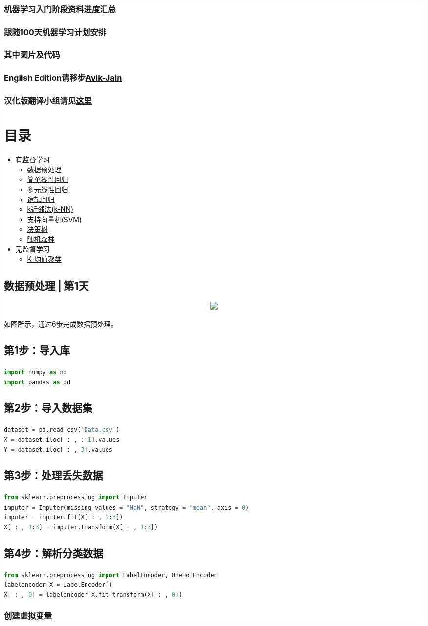 
### 机器学习入门阶段资料进度汇总
### 跟随100天机器学习计划安排
### 其中图片及代码
### English Edition请移步[Avik-Jain](https://github.com/Avik-Jain/100-Days-Of-ML-Code)
### 汉化版翻译小组请见[这里](https://github.com/MachineLearning100/100-Days-Of-ML-Code)

# 目录
- 有监督学习
  - [数据预处理](#数据预处理--第1天)
  - [简单线性回归](#简单线性回归--第2天)
  - [多元线性回归](#多元线性回归--第3天)
  - [逻辑回归](#逻辑回归--第4天)
  - [k近邻法(k-NN)](#k近邻法k-nn--第7天)
  - [支持向量机(SVM)](#支持向量机svm--第12天)
  - [决策树](#决策树--第23天)
  - [随机森林](#随机森林--第33天)
- 无监督学习
  - [K-均值聚类](#k-均值聚类--第43天)

## 数据预处理 | 第1天

<p align="center">
  <img src="https://github.com/MachineLearning100/100-Days-Of-ML-Code/blob/master/Info-graphs/Day%201.jpg">
</p>


如图所示，通过6步完成数据预处理。

## 第1步：导入库
```Python
import numpy as np
import pandas as pd
```
## 第2步：导入数据集
```python
dataset = pd.read_csv('Data.csv')
X = dataset.iloc[ : , :-1].values
Y = dataset.iloc[ : , 3].values
```
## 第3步：处理丢失数据
```python
from sklearn.preprocessing import Imputer
imputer = Imputer(missing_values = "NaN", strategy = "mean", axis = 0)
imputer = imputer.fit(X[ : , 1:3])
X[ : , 1:3] = imputer.transform(X[ : , 1:3])
```
## 第4步：解析分类数据
```python
from sklearn.preprocessing import LabelEncoder, OneHotEncoder
labelencoder_X = LabelEncoder()
X[ : , 0] = labelencoder_X.fit_transform(X[ : , 0])
```
### 创建虚拟变量
```python
```